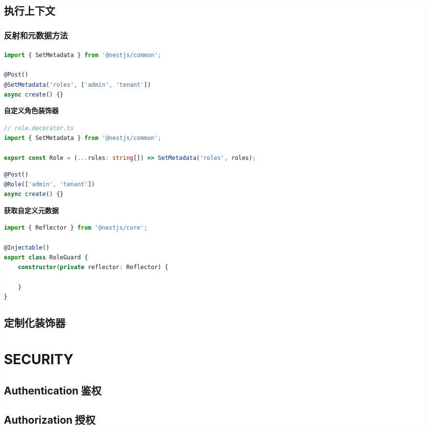 

## 执行上下文

### 反射和元数据方法

```ts
import { SetMetadata } from '@nestjs/common';

@Post()
@SetMetadata('roles', ['admin', 'tenant'])
async create() {}
```

**自定义角色装饰器**

```ts
// role.decorator.ts
import { SetMetadata } from '@nestjs/common';

export const Role = (...roles: string[]) => SetMetadata('roles', roles);
```

```ts
@Post()
@Role(['admin', 'tenant'])
async create() {}
```

**获取自定义元数据**

```ts
import { Reflector } from '@nestjs/core';

@Injectable()
export class RoleGuard {
    constructor(private reflector: Reflector) {
        
    }
}
```

## 定制化装饰器





# SECURITY

## Authentication 鉴权



## Authorization 授权
